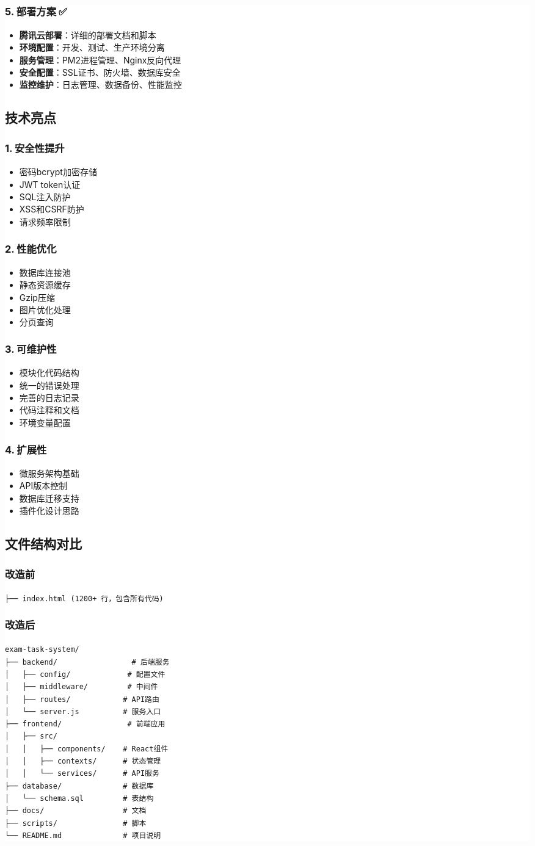 ### 5. 部署方案 ✅
- **腾讯云部署**：详细的部署文档和脚本
- **环境配置**：开发、测试、生产环境分离
- **服务管理**：PM2进程管理、Nginx反向代理
- **安全配置**：SSL证书、防火墙、数据库安全
- **监控维护**：日志管理、数据备份、性能监控

## 技术亮点

### 1. 安全性提升
- 密码bcrypt加密存储
- JWT token认证
- SQL注入防护
- XSS和CSRF防护
- 请求频率限制

### 2. 性能优化
- 数据库连接池
- 静态资源缓存
- Gzip压缩
- 图片优化处理
- 分页查询

### 3. 可维护性
- 模块化代码结构
- 统一的错误处理
- 完善的日志记录
- 代码注释和文档
- 环境变量配置

### 4. 扩展性
- 微服务架构基础
- API版本控制
- 数据库迁移支持
- 插件化设计思路

## 文件结构对比

### 改造前
```
├── index.html (1200+ 行，包含所有代码)
```

### 改造后
```
exam-task-system/
├── backend/                 # 后端服务
│   ├── config/             # 配置文件
│   ├── middleware/         # 中间件
│   ├── routes/            # API路由
│   └── server.js          # 服务入口
├── frontend/               # 前端应用
│   ├── src/
│   │   ├── components/    # React组件
│   │   ├── contexts/      # 状态管理
│   │   └── services/      # API服务
├── database/              # 数据库
│   └── schema.sql         # 表结构
├── docs/                  # 文档
├── scripts/               # 脚本
└── README.md              # 项目说明
```